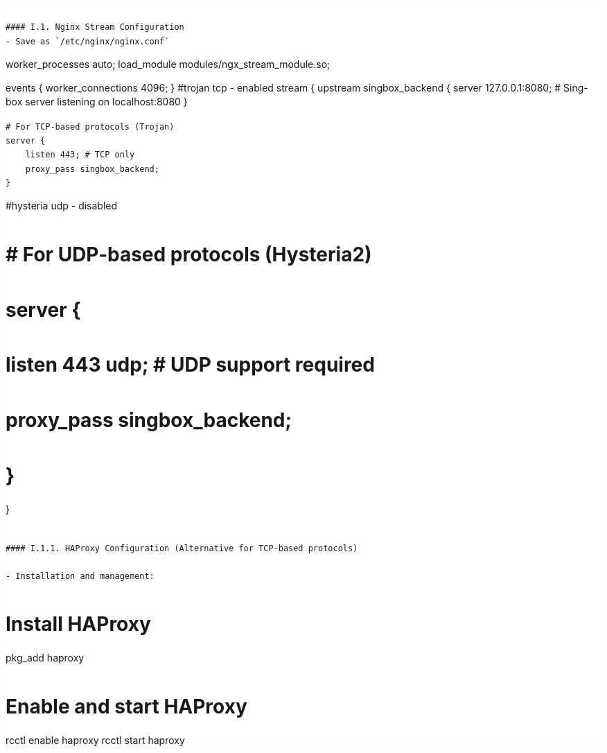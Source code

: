 ```

#### I.1. Nginx Stream Configuration
- Save as `/etc/nginx/nginx.conf`
```
worker_processes auto;
load_module modules/ngx_stream_module.so;

events {
    worker_connections 4096;
}
#trojan tcp - enabled
stream {
    upstream singbox_backend {
        server 127.0.0.1:8080; # Sing-box server listening on localhost:8080
    }

    # For TCP-based protocols (Trojan)
    server {
        listen 443; # TCP only
        proxy_pass singbox_backend;
    }
#hysteria udp - disabled
#    # For UDP-based protocols (Hysteria2)
#    server {
#       listen 443 udp; # UDP support required
#        proxy_pass singbox_backend;
#    }
}
```

#### I.1.1. HAProxy Configuration (Alternative for TCP-based protocols)

- Installation and management:
```
# Install HAProxy
pkg_add haproxy

# Enable and start HAProxy
rcctl enable haproxy
rcctl start haproxy
